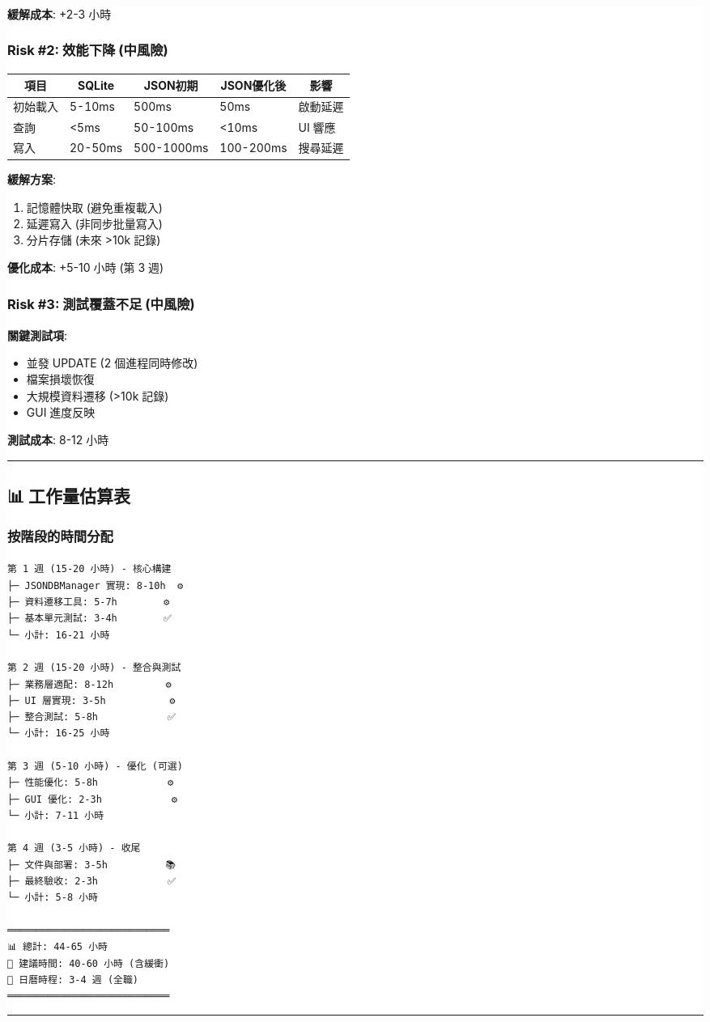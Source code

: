 **緩解成本**: +2-3 小時

### Risk #2: 效能下降 (中風險)

| 項目 | SQLite | JSON初期 | JSON優化後 | 影響 |
|------|--------|---------|----------|------|
| 初始載入 | 5-10ms | 500ms | 50ms | 啟動延遲 |
| 查詢 | <5ms | 50-100ms | <10ms | UI 響應 |
| 寫入 | 20-50ms | 500-1000ms | 100-200ms | 搜尋延遲 |

**緩解方案**:
1. 記憶體快取 (避免重複載入)
2. 延遲寫入 (非同步批量寫入)
3. 分片存儲 (未來 >10k 記錄)

**優化成本**: +5-10 小時 (第 3 週)

### Risk #3: 測試覆蓋不足 (中風險)

**關鍵測試項**:
- 並發 UPDATE (2 個進程同時修改)
- 檔案損壞恢復
- 大規模資料遷移 (>10k 記錄)
- GUI 進度反映

**測試成本**: 8-12 小時

---

## 📊 工作量估算表

### 按階段的時間分配

```
第 1 週 (15-20 小時) - 核心構建
├─ JSONDBManager 實現: 8-10h  ⚙️
├─ 資料遷移工具: 5-7h        ⚙️
├─ 基本單元測試: 3-4h        ✅
└─ 小計: 16-21 小時

第 2 週 (15-20 小時) - 整合與測試
├─ 業務層適配: 8-12h         ⚙️
├─ UI 層實現: 3-5h           ⚙️
├─ 整合測試: 5-8h            ✅
└─ 小計: 16-25 小時

第 3 週 (5-10 小時) - 優化 (可選)
├─ 性能優化: 5-8h            ⚙️
├─ GUI 優化: 2-3h            ⚙️
└─ 小計: 7-11 小時

第 4 週 (3-5 小時) - 收尾
├─ 文件與部署: 3-5h          📚
├─ 最終驗收: 2-3h            ✅
└─ 小計: 5-8 小時

════════════════════════════
📊 總計: 44-65 小時
💼 建議時間: 40-60 小時 (含緩衝)
📅 日曆時程: 3-4 週 (全職)
════════════════════════════
```

---